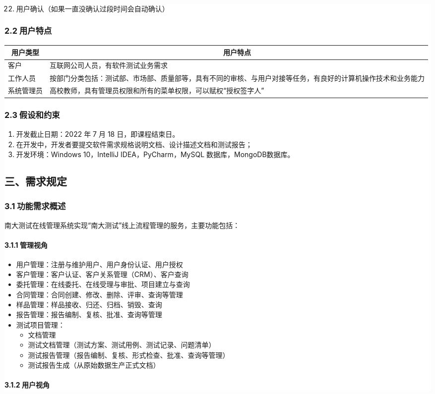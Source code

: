 22. 用户确认（如果一直没确认过段时间会自动确认）




### 2.2 用户特点

| 用户类型   | 用户特点                                                     |
| ---------- | ------------------------------------------------------------ |
| 客户       | 互联网公司人员，有软件测试业务需求                           |
| 工作人员   | 按部门分类包括：测试部、市场部、质量部等，具有不同的审核、与用户对接等任务，有良好的计算机操作技术和业务能力 |
| 系统管理员 | 高校教师，具有管理员权限和所有的菜单权限，可以赋权“授权签字人” |



### 2.3 假设和约束

1. 开发截止日期：2022 年 7 月 18 日，即课程结束日。
2. 在开发中，开发者要提交软件需求规格说明文档、设计描述文档和测试报告；
3. 开发环境：Windows 10，IntelliJ IDEA，PyCharm，MySQL 数据库，MongoDB数据库。



## 三、需求规定

### 3.1 功能需求概述

南大测试在线管理系统实现“南大测试”线上流程管理的服务，主要功能包括：

#### 3.1.1 管理视角

- 用户管理：注册与维护用户、用户身份认证、用户授权
- 客户管理：客户认证、客户关系管理（CRM）、客户查询
- 委托管理：在线委托、在线受理与审批、项目建立与查询
- 合同管理：合同创建、修改、删除、评审、查询等管理
- 样品管理：样品接收、归还、归档、销毁、查询
- 报告管理：报告编制、复核、批准、查询等管理
- 测试项目管理：
  - 文档管理
  - 测试文档管理（测试方案、测试用例、测试记录、问题清单）
  - 测试报告管理（报告编制、复核、形式检查、批准、查询等管理）
  - 测试报告生成（从原始数据生产正式文档）

#### 3.1.2 用户视角

